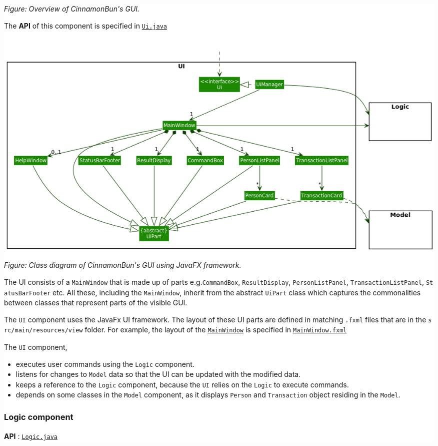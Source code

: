 *Figure: Overview of CinnamonBun's GUI.*

The **API** of this component is specified in [`Ui.java`](https://github.com/AY2122S2-CS2103T-W09-2/tp/blob/master/src/main/java/seedu/address/ui/Ui.java)

![UI Class Diagram](images/UiClassDiagram.png)

*Figure: Class diagram of CinnamonBun's GUI using JavaFX framework.*

The UI consists of a `MainWindow` that is made up of parts e.g.`CommandBox`, `ResultDisplay`, `PersonListPanel`, `TransactionListPanel`, `StatusBarFooter` etc. All these, including the `MainWindow`, inherit from the abstract `UiPart` class which captures the commonalities between classes that represent parts of the visible GUI.

The `UI` component uses the JavaFx UI framework. The layout of these UI parts are defined in matching `.fxml` files that are in the `src/main/resources/view` folder. For example, the layout of the [`MainWindow`](https://github.com/se-edu/addressbook-level3/tree/master/src/main/java/seedu/address/ui/MainWindow.java) is specified in [`MainWindow.fxml`](https://github.com/se-edu/addressbook-level3/tree/master/src/main/resources/view/MainWindow.fxml)

The `UI` component,
* executes user commands using the `Logic` component.
* listens for changes to `Model` data so that the UI can be updated with the modified data.
* keeps a reference to the `Logic` component, because the `UI` relies on the `Logic` to execute commands.
* depends on some classes in the `Model` component, as it displays `Person` and `Transaction` object residing in the `Model`.

### Logic component

**API** : [`Logic.java`](https://github.com/AY2122S2-CS2103T-W09-2/tp/blob/master/src/main/java/seedu/address/logic/Logic.java)
